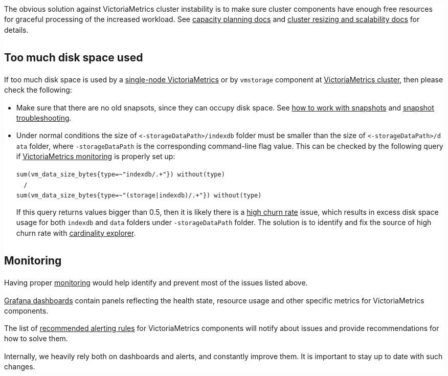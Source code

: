 The obvious solution against VictoriaMetrics cluster instability is to make sure cluster components
have enough free resources for graceful processing of the increased workload.
See [capacity planning docs](https://docs.victoriametrics.com/victoriametrics/cluster-victoriametrics/#capacity-planning)
and [cluster resizing and scalability docs](https://docs.victoriametrics.com/victoriametrics/cluster-victoriametrics/#cluster-resizing-and-scalability)
for details.


## Too much disk space used

If too much disk space is used by a [single-node VictoriaMetrics](https://docs.victoriametrics.com/) or by `vmstorage` component
at [VictoriaMetrics cluster](https://docs.victoriametrics.com/victoriametrics/cluster-victoriametrics/), then please check the following:

- Make sure that there are no old snapsots, since they can occupy disk space. See [how to work with snapshots](https://docs.victoriametrics.com/#how-to-work-with-snapshots)
  and [snapshot troubleshooting](https://docs.victoriametrics.com/#snapshot-troubleshooting).

- Under normal conditions the size of `<-storageDataPath>/indexdb` folder must be smaller than the size of `<-storageDataPath>/data` folder, where `-storageDataPath`
  is the corresponding command-line flag value. This can be checked by the following query if [VictoriaMetrics monitoring](#monitoring) is properly set up:
  ```metricsql
  sum(vm_data_size_bytes{type=~"indexdb/.+"}) without(type)
    /
  sum(vm_data_size_bytes{type=~"(storage|indexdb)/.+"}) without(type)
  ```
  If this query returns values bigger than 0.5, then it is likely there is a [high churn rate](https://docs.victoriametrics.com/faq/#what-is-high-churn-rate) issue,
  which results in excess disk space usage for both `indexdb` and `data` folders under `-storageDataPath` folder.
  The solution is to identify and fix the source of high churn rate with [cardinality explorer](https://docs.victoriametrics.com/#cardinality-explorer).


## Monitoring

Having proper [monitoring](https://docs.victoriametrics.com/single-server-victoriametrics/#monitoring)
would help identify and prevent most of the issues listed above.

[Grafana dashboards](https://grafana.com/orgs/victoriametrics/dashboards) contain panels reflecting the
health state, resource usage and other specific metrics for VictoriaMetrics components.

The list of [recommended alerting rules](https://github.com/VictoriaMetrics/VictoriaMetrics/tree/master/deployment/docker#alerts)
for VictoriaMetrics components will notify about issues and provide recommendations for how to solve them.

Internally, we heavily rely both on dashboards and alerts, and constantly improve them.
It is important to stay up to date with such changes.
